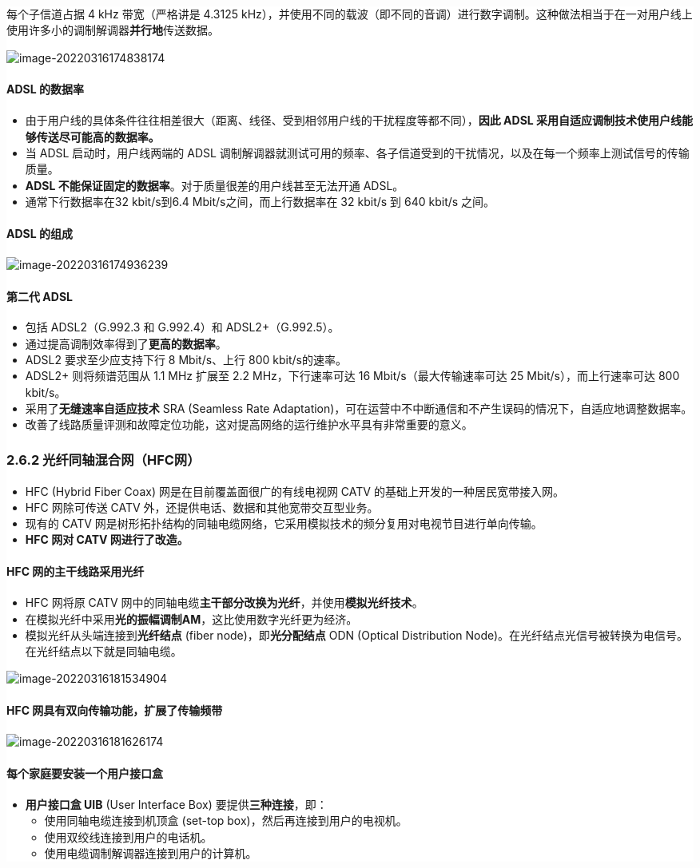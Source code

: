 每个子信道占据 4 kHz 带宽（严格讲是 4.3125 kHz），并使用不同的载波（即不同的音调）进行数字调制。这种做法相当于在一对用户线上使用许多小的调制解调器**并行地**传送数据。

![image-20220316174838174](https://gitee.com/yonaspigeon/giteepicstore/raw/master/master/20220316174838.png/) 

#### ADSL 的数据率

- 由于用户线的具体条件往往相差很大（距离、线径、受到相邻用户线的干扰程度等都不同），**因此 ADSL 采用自适应调制技术使用户线能够传送尽可能高的数据率。**
- 当 ADSL 启动时，用户线两端的 ADSL 调制解调器就测试可用的频率、各子信道受到的干扰情况，以及在每一个频率上测试信号的传输质量。
- **ADSL 不能保证固定的数据率**。对于质量很差的用户线甚至无法开通 ADSL。
- 通常下行数据率在32 kbit/s到6.4 Mbit/s之间，而上行数据率在 32 kbit/s 到 640 kbit/s 之间。

#### ADSL 的组成

![image-20220316174936239](https://gitee.com/yonaspigeon/giteepicstore/raw/master/master/20220316174936.png/)

#### 第二代 ADSL 

- 包括 ADSL2（G.992.3 和 G.992.4）和 ADSL2+（G.992.5）。
- 通过提高调制效率得到了**更高的数据率**。
- ADSL2 要求至少应支持下行 8 Mbit/s、上行 800 kbit/s的速率。
- ADSL2+ 则将频谱范围从 1.1 MHz 扩展至 2.2 MHz，下行速率可达 16 Mbit/s（最大传输速率可达 25 Mbit/s），而上行速率可达 800 kbit/s。
- 采用了**无缝速率自适应技术** SRA (Seamless Rate Adaptation)，可在运营中不中断通信和不产生误码的情况下，自适应地调整数据率。
- 改善了线路质量评测和故障定位功能，这对提高网络的运行维护水平具有非常重要的意义。

### 2.6.2 光纤同轴混合网（HFC网）

- HFC (Hybrid Fiber Coax) 网是在目前覆盖面很广的有线电视网 CATV 的基础上开发的一种居民宽带接入网。
- HFC 网除可传送 CATV 外，还提供电话、数据和其他宽带交互型业务。
- 现有的 CATV 网是树形拓扑结构的同轴电缆网络，它采用模拟技术的频分复用对电视节目进行单向传输。
- **HFC 网对 CATV 网进行了改造。** 

 

#### HFC 网的主干线路采用光纤

- HFC 网将原 CATV 网中的同轴电缆**主干部分改换为光纤**，并使用**模拟光纤技术**。
- 在模拟光纤中采用**光的振幅调制AM**，这比使用数字光纤更为经济。
- 模拟光纤从头端连接到**光纤结点** (fiber node)，即**光分配结点** ODN (Optical Distribution Node)。在光纤结点光信号被转换为电信号。在光纤结点以下就是同轴电缆。 

![image-20220316181534904](https://gitee.com/yonaspigeon/giteepicstore/raw/master/master/20220316181534.png/) 

#### HFC 网具有双向传输功能，扩展了传输频带

![image-20220316181626174](https://gitee.com/yonaspigeon/giteepicstore/raw/master/master/20220316181626.png/)

#### 每个家庭要安装一个用户接口盒 

- **用户接口盒 UIB** (User Interface Box) 要提供**三种连接**，即：
  - 使用同轴电缆连接到机顶盒 (set-top box)，然后再连接到用户的电视机。
  - 使用双绞线连接到用户的电话机。
  - 使用电缆调制解调器连接到用户的计算机。

 
